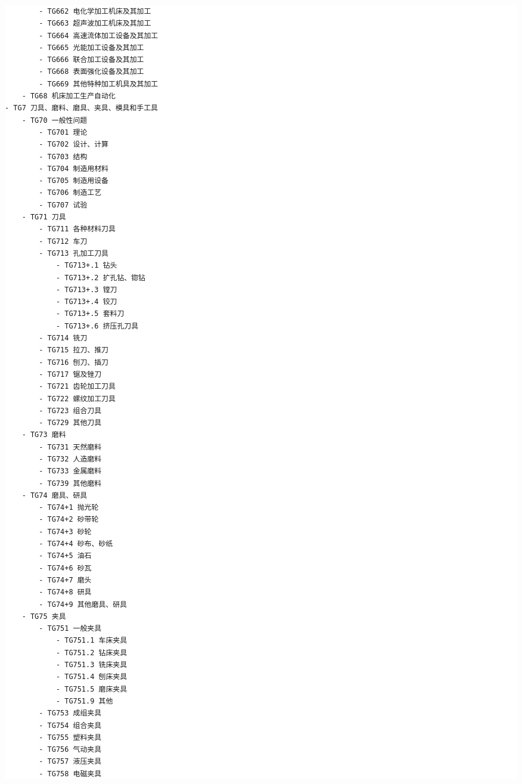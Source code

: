 			- TG662 电化学加工机床及其加工
			- TG663 超声波加工机床及其加工
			- TG664 高速流体加工设备及其加工
			- TG665 光能加工设备及其加工
			- TG666 联合加工设备及其加工
			- TG668 表面强化设备及其加工
			- TG669 其他特种加工机具及其加工
		- TG68 机床加工生产自动化
	- TG7 刀具、磨料、磨具、夹具、模具和手工具
		- TG70 一般性问题
			- TG701 理论
			- TG702 设计、计算
			- TG703 结构
			- TG704 制造用材料
			- TG705 制造用设备
			- TG706 制造工艺
			- TG707 试验
		- TG71 刀具
			- TG711 各种材料刀具
			- TG712 车刀
			- TG713 孔加工刀具
				- TG713+.1 钻头
				- TG713+.2 扩孔钻、锪钻
				- TG713+.3 镗刀
				- TG713+.4 铰刀
				- TG713+.5 套料刀
				- TG713+.6 挤压孔刀具
			- TG714 铣刀
			- TG715 拉刀、推刀
			- TG716 刨刀、插刀
			- TG717 锯及锉刀
			- TG721 齿轮加工刀具
			- TG722 螺纹加工刀具
			- TG723 组合刀具
			- TG729 其他刀具
		- TG73 磨料
			- TG731 天然磨料
			- TG732 人造磨料
			- TG733 金属磨料
			- TG739 其他磨料
		- TG74 磨具、研具
			- TG74+1 抛光轮
			- TG74+2 砂带轮
			- TG74+3 砂轮
			- TG74+4 砂布、砂纸
			- TG74+5 油石
			- TG74+6 砂瓦
			- TG74+7 磨头
			- TG74+8 研具
			- TG74+9 其他磨具、研具
		- TG75 夹具
			- TG751 一般夹具
				- TG751.1 车床夹具
				- TG751.2 钻床夹具
				- TG751.3 铣床夹具
				- TG751.4 刨床夹具
				- TG751.5 磨床夹具
				- TG751.9 其他
			- TG753 成组夹具
			- TG754 组合夹具
			- TG755 塑料夹具
			- TG756 气动夹具
			- TG757 液压夹具
			- TG758 电磁夹具